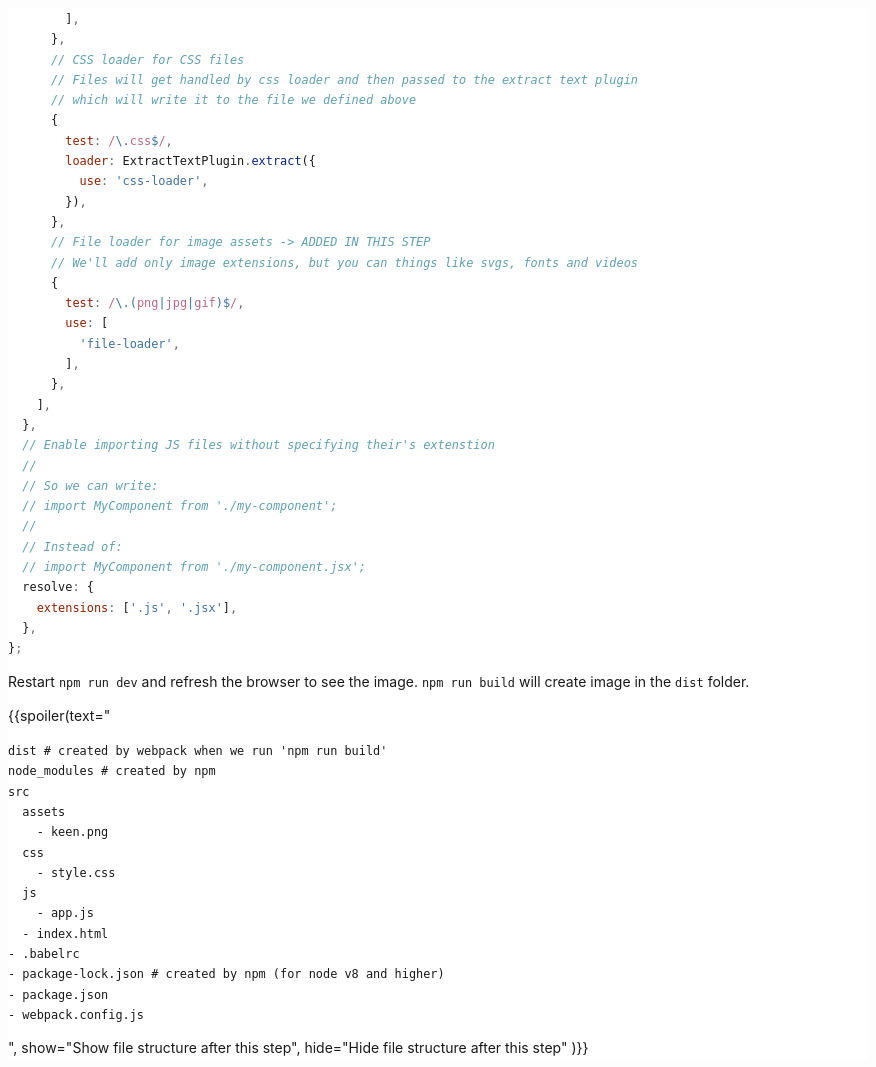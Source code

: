 ```js
        ],
      },
      // CSS loader for CSS files
      // Files will get handled by css loader and then passed to the extract text plugin
      // which will write it to the file we defined above
      {
        test: /\.css$/,
        loader: ExtractTextPlugin.extract({
          use: 'css-loader',
        }),
      },
      // File loader for image assets -> ADDED IN THIS STEP
      // We'll add only image extensions, but you can things like svgs, fonts and videos
      {
        test: /\.(png|jpg|gif)$/,
        use: [
          'file-loader',
        ],
      },
    ],
  },
  // Enable importing JS files without specifying their's extenstion
  //
  // So we can write:
  // import MyComponent from './my-component';
  //
  // Instead of:
  // import MyComponent from './my-component.jsx';
  resolve: {
    extensions: ['.js', '.jsx'],
  },
};
```

Restart `npm run dev` and refresh the browser to see the image.
`npm run build` will create image in the `dist` folder.

{{spoiler(text="
```
dist # created by webpack when we run 'npm run build'
node_modules # created by npm
src
  assets
    - keen.png
  css
    - style.css
  js
    - app.js
  - index.html
- .babelrc
- package-lock.json # created by npm (for node v8 and higher)
- package.json
- webpack.config.js
```
", show="Show file structure after this step", hide="Hide file structure after this step" )}}
